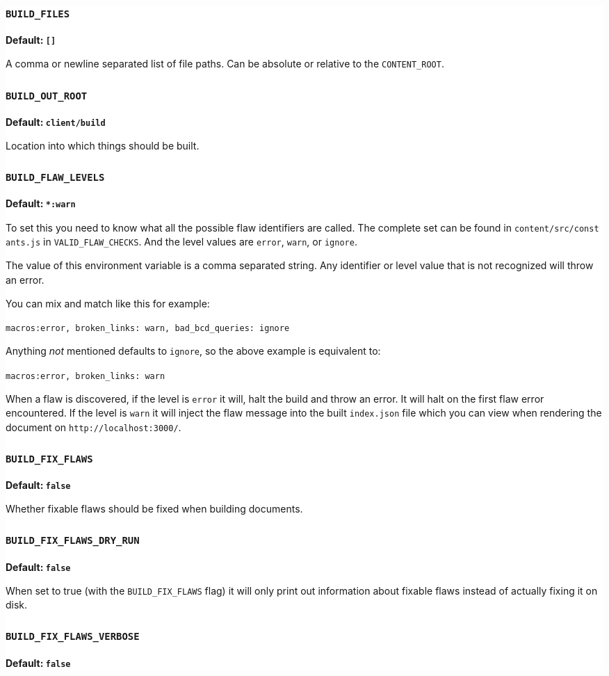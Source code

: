 ### `BUILD_FILES`

**Default: `[]`**

A comma or newline separated list of file paths. Can be absolute or relative to
the `CONTENT_ROOT`.

### `BUILD_OUT_ROOT`

**Default: `client/build`**

Location into which things should be built.

### `BUILD_FLAW_LEVELS`

**Default: `*:warn`**

To set this you need to know what all the possible flaw identifiers are called.
The complete set can be found in `content/src/constants.js` in
`VALID_FLAW_CHECKS`. And the level values are `error`, `warn`, or `ignore`.

The value of this environment variable is a comma separated string. Any
identifier or level value that is not recognized will throw an error.

You can mix and match like this for example:

```sh
macros:error, broken_links: warn, bad_bcd_queries: ignore
```

Anything _not_ mentioned defaults to `ignore`, so the above example is
equivalent to:

```sh
macros:error, broken_links: warn
```

When a flaw is discovered, if the level is `error` it will, halt the build and
throw an error. It will halt on the first flaw error encountered. If the level
is `warn` it will inject the flaw message into the built `index.json` file which
you can view when rendering the document on `http://localhost:3000/`.

### `BUILD_FIX_FLAWS`

**Default: `false`**

Whether fixable flaws should be fixed when building documents.

### `BUILD_FIX_FLAWS_DRY_RUN`

**Default: `false`**

When set to true (with the `BUILD_FIX_FLAWS` flag) it will only print out
information about fixable flaws instead of actually fixing it on disk.

### `BUILD_FIX_FLAWS_VERBOSE`

**Default: `false`**
